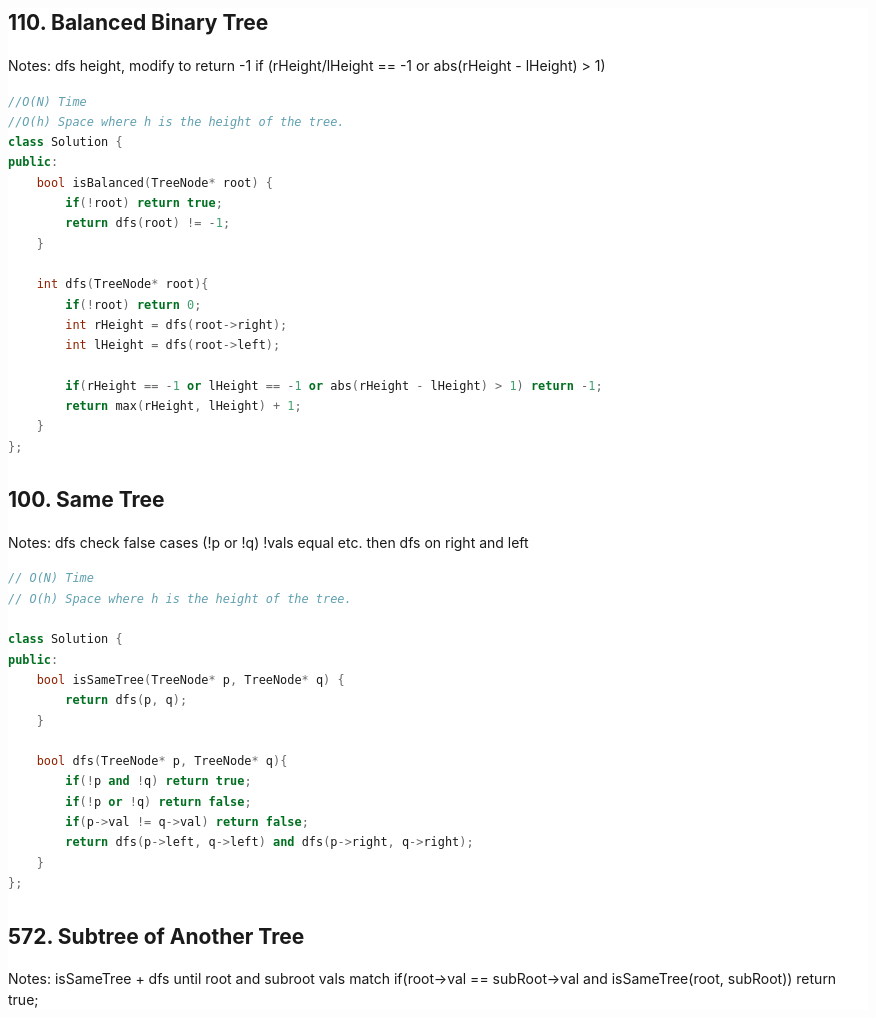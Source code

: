 ## 110. Balanced Binary Tree

Notes: dfs height, modify to return -1 if (rHeight/lHeight == -1 or abs(rHeight - lHeight) > 1)

```cpp
//O(N) Time
//O(h) Space where h is the height of the tree.
class Solution {
public:
    bool isBalanced(TreeNode* root) {
        if(!root) return true;
        return dfs(root) != -1;
    }

    int dfs(TreeNode* root){
        if(!root) return 0;
        int rHeight = dfs(root->right);
        int lHeight = dfs(root->left);

        if(rHeight == -1 or lHeight == -1 or abs(rHeight - lHeight) > 1) return -1;
        return max(rHeight, lHeight) + 1;
    }
};
```

## 100. Same Tree

Notes: dfs check false cases (!p or !q) !vals equal etc. then dfs on right and left

```cpp
// O(N) Time
// O(h) Space where h is the height of the tree.

class Solution {
public:
    bool isSameTree(TreeNode* p, TreeNode* q) { 
        return dfs(p, q);
    }

    bool dfs(TreeNode* p, TreeNode* q){
        if(!p and !q) return true;
        if(!p or !q) return false;
        if(p->val != q->val) return false;
        return dfs(p->left, q->left) and dfs(p->right, q->right);
    }
};
```

## 572. Subtree of Another Tree

Notes: isSameTree + dfs until root and subroot vals match if(root->val == subRoot->val and isSameTree(root, subRoot)) return true;
